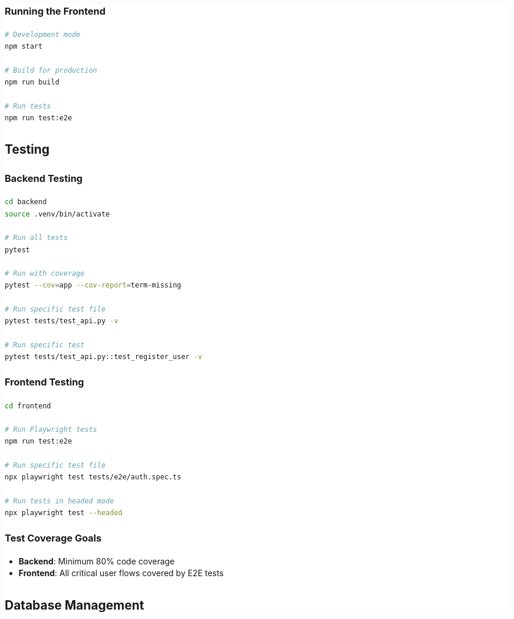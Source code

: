 ### Running the Frontend
```bash
# Development mode
npm start

# Build for production
npm run build

# Run tests
npm run test:e2e
```

## Testing

### Backend Testing
```bash
cd backend
source .venv/bin/activate

# Run all tests
pytest

# Run with coverage
pytest --cov=app --cov-report=term-missing

# Run specific test file
pytest tests/test_api.py -v

# Run specific test
pytest tests/test_api.py::test_register_user -v
```

### Frontend Testing
```bash
cd frontend

# Run Playwright tests
npm run test:e2e

# Run specific test file
npx playwright test tests/e2e/auth.spec.ts

# Run tests in headed mode
npx playwright test --headed
```

### Test Coverage Goals
- **Backend**: Minimum 80% code coverage
- **Frontend**: All critical user flows covered by E2E tests

## Database Management
